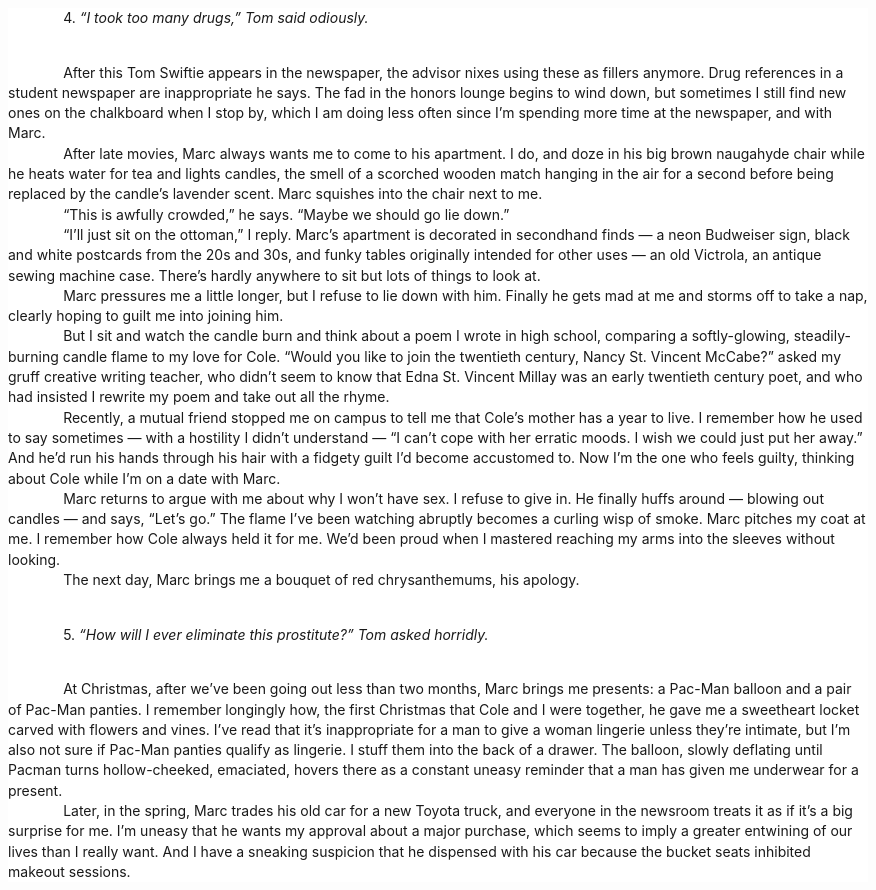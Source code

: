 &nbsp;&nbsp;&nbsp;&nbsp;&nbsp;&nbsp;&nbsp;&nbsp;&nbsp;&nbsp;&nbsp;&nbsp;&nbsp;&nbsp;4. *“I took too many drugs,” Tom said odiously.*<br>
<br>

&nbsp;&nbsp;&nbsp;&nbsp;&nbsp;&nbsp;&nbsp;&nbsp;&nbsp;&nbsp;&nbsp;&nbsp;&nbsp;&nbsp;After this Tom Swiftie appears in the newspaper, the advisor nixes using these as fillers anymore. Drug references in a student newspaper are inappropriate he says. The fad in the honors lounge begins to wind down, but sometimes I still find new ones on the chalkboard when I stop by, which I am doing less often since I’m spending more time at the newspaper, and with Marc.<br>
&nbsp;&nbsp;&nbsp;&nbsp;&nbsp;&nbsp;&nbsp;&nbsp;&nbsp;&nbsp;&nbsp;&nbsp;&nbsp;&nbsp;After late movies, Marc always wants me to come to his apartment. I do, and doze in his big brown naugahyde chair while he heats water for tea and lights candles, the smell of a scorched wooden match hanging in the air for a second before being replaced by the candle’s lavender scent. Marc squishes into the chair next to me.<br> 
&nbsp;&nbsp;&nbsp;&nbsp;&nbsp;&nbsp;&nbsp;&nbsp;&nbsp;&nbsp;&nbsp;&nbsp;&nbsp;&nbsp;“This is awfully crowded,” he says. “Maybe we should go lie down.”<br> 
&nbsp;&nbsp;&nbsp;&nbsp;&nbsp;&nbsp;&nbsp;&nbsp;&nbsp;&nbsp;&nbsp;&nbsp;&nbsp;&nbsp;“I’ll just sit on the ottoman,” I reply. Marc’s apartment is decorated in secondhand finds — a neon Budweiser sign, black and white postcards from the 20s and 30s, and funky tables originally intended for other uses — an old Victrola, an antique sewing machine case. There’s hardly anywhere to sit but lots of things to look at.<br>
&nbsp;&nbsp;&nbsp;&nbsp;&nbsp;&nbsp;&nbsp;&nbsp;&nbsp;&nbsp;&nbsp;&nbsp;&nbsp;&nbsp;Marc pressures me a little longer, but I refuse to lie down with him. Finally he gets mad at me and storms off to take a nap, clearly hoping to guilt me into joining him.<br>
&nbsp;&nbsp;&nbsp;&nbsp;&nbsp;&nbsp;&nbsp;&nbsp;&nbsp;&nbsp;&nbsp;&nbsp;&nbsp;&nbsp;But I sit and watch the candle burn and think about a poem I wrote in high school, comparing a softly-glowing, steadily-burning candle flame to my love for Cole. “Would you like to join the twentieth century, Nancy St. Vincent McCabe?” asked my gruff creative writing teacher, who didn’t seem to know that Edna St. Vincent Millay was an early twentieth century poet, and who had insisted I rewrite my poem and take out all the rhyme.<br>
&nbsp;&nbsp;&nbsp;&nbsp;&nbsp;&nbsp;&nbsp;&nbsp;&nbsp;&nbsp;&nbsp;&nbsp;&nbsp;&nbsp;Recently, a mutual friend stopped me on campus to tell me that Cole’s mother has a year to live. I remember how he used to say sometimes — with a hostility I didn’t understand — “I can’t cope with her erratic moods. I wish we could just put her away.” And he’d run his hands through his hair with a fidgety guilt I’d become accustomed to. Now I’m the one who feels guilty, thinking about Cole while I’m on a date with Marc.<br>
&nbsp;&nbsp;&nbsp;&nbsp;&nbsp;&nbsp;&nbsp;&nbsp;&nbsp;&nbsp;&nbsp;&nbsp;&nbsp;&nbsp;Marc returns to argue with me about why I won’t have sex. I refuse to give in. He finally huffs around — blowing out candles — and says, “Let’s go.” The flame I’ve been watching abruptly becomes a curling wisp of smoke. Marc pitches my coat at me. I remember how Cole always held it for me. We’d been proud when I mastered reaching my arms into the sleeves without looking.<br>
&nbsp;&nbsp;&nbsp;&nbsp;&nbsp;&nbsp;&nbsp;&nbsp;&nbsp;&nbsp;&nbsp;&nbsp;&nbsp;&nbsp;The next day, Marc brings me a bouquet of red chrysanthemums, his apology.<br>
<br>

&nbsp;&nbsp;&nbsp;&nbsp;&nbsp;&nbsp;&nbsp;&nbsp;&nbsp;&nbsp;&nbsp;&nbsp;&nbsp;&nbsp;5. *“How will I ever eliminate this prostitute?” Tom asked horridly.*<br>
<br>

&nbsp;&nbsp;&nbsp;&nbsp;&nbsp;&nbsp;&nbsp;&nbsp;&nbsp;&nbsp;&nbsp;&nbsp;&nbsp;&nbsp;At Christmas, after we’ve been going out less than two months, Marc brings me presents: a Pac-Man balloon and a pair of Pac-Man panties. I remember longingly how, the first Christmas that Cole and I were together, he gave me a sweetheart locket carved with flowers and vines. I’ve read that it’s inappropriate for a man to give a woman lingerie unless they’re intimate, but I’m also not sure if Pac-Man panties qualify as lingerie. I stuff them into the back of a drawer. The balloon, slowly deflating until Pacman turns hollow-cheeked, emaciated, hovers there as a constant uneasy reminder that a man has given me underwear for a present.<br>
&nbsp;&nbsp;&nbsp;&nbsp;&nbsp;&nbsp;&nbsp;&nbsp;&nbsp;&nbsp;&nbsp;&nbsp;&nbsp;&nbsp;Later, in the spring, Marc trades his old car for a new Toyota truck, and everyone in the newsroom treats it as if it’s a big surprise for me. I’m uneasy that he wants my approval about a major purchase, which seems to imply a greater entwining of our lives than I really want. And I have a sneaking suspicion that he dispensed with his car because the bucket seats inhibited makeout sessions.<br>